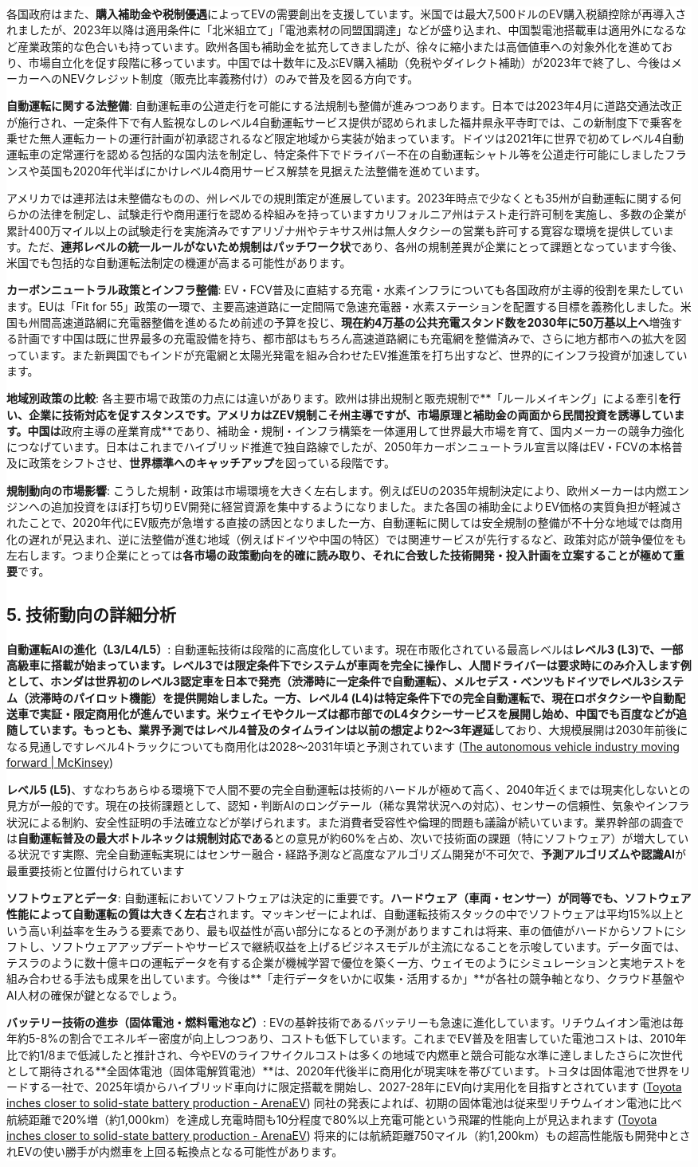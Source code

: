 各国政府はまた、**購入補助金や税制優遇**によってEVの需要創出を支援しています。米国では最大7,500ドルのEV購入税額控除が再導入されましたが、2023年以降は適用条件に「北米組立て」「電池素材の同盟国調達」などが盛り込まれ、中国製電池搭載車は適用外になるなど産業政策的な色合いも持っています。欧州各国も補助金を拡充してきましたが、徐々に縮小または高価値車への対象外化を進めており、市場自立化を促す段階に移っています。中国では十数年に及ぶEV購入補助（免税やダイレクト補助）が2023年で終了し、今後はメーカーへのNEVクレジット制度（販売比率義務付け）のみで普及を図る方向です。

**自動運転に関する法整備**: 自動運転車の公道走行を可能にする法規制も整備が進みつつあります。日本では2023年4月に道路交通法改正が施行され、一定条件下で有人監視なしのレベル4自動運転サービス提供が認められました福井県永平寺町では、この新制度下で乗客を乗せた無人運転カートの運行計画が初承認されるなど限定地域から実装が始まっています。ドイツは2021年に世界で初めてレベル4自動運転車の定常運行を認める包括的な国内法を制定し、特定条件下でドライバー不在の自動運転シャトル等を公道走行可能にしましたフランスや英国も2020年代半ばにかけレベル4商用サービス解禁を見据えた法整備を進めています。

アメリカでは連邦法は未整備なものの、州レベルでの規則策定が進展しています。2023年時点で少なくとも35州が自動運転に関する何らかの法律を制定し、試験走行や商用運行を認める枠組みを持っていますカリフォルニア州はテスト走行許可制を実施し、多数の企業が累計400万マイル以上の試験走行を実施済みですアリゾナ州やテキサス州は無人タクシーの営業も許可する寛容な環境を提供しています。ただ、**連邦レベルの統一ルールがないため規制はパッチワーク状**であり、各州の規制差異が企業にとって課題となっています今後、米国でも包括的な自動運転法制定の機運が高まる可能性があります。

**カーボンニュートラル政策とインフラ整備**: EV・FCV普及に直結する充電・水素インフラについても各国政府が主導的役割を果たしています。EUは「Fit for 55」政策の一環で、主要高速道路に一定間隔で急速充電器・水素ステーションを配置する目標を義務化しました。米国も州間高速道路網に充電器整備を進めるため前述の予算を投じ、**現在約4万基の公共充電スタンド数を2030年に50万基以上へ**増強する計画です中国は既に世界最多の充電設備を持ち、都市部はもちろん高速道路網にも充電網を整備済みで、さらに地方都市への拡大を図っています。また新興国でもインドが充電網と太陽光発電を組み合わせたEV推進策を打ち出すなど、世界的にインフラ投資が加速しています。

**地域別政策の比較**: 各主要市場で政策の力点には違いがあります。欧州は排出規制と販売規制で**「ルールメイキング」による牽引**を行い、企業に技術対応を促すスタンスです。アメリカはZEV規制こそ州主導ですが、**市場原理と補助金の両面**から民間投資を誘導しています。中国は**政府主導の産業育成**であり、補助金・規制・インフラ構築を一体運用して世界最大市場を育て、国内メーカーの競争力強化につなげています。日本はこれまでハイブリッド推進で独自路線でしたが、2050年カーボンニュートラル宣言以降はEV・FCVの本格普及に政策をシフトさせ、**世界標準へのキャッチアップ**を図っている段階です。

**規制動向の市場影響**: こうした規制・政策は市場環境を大きく左右します。例えばEUの2035年規制決定により、欧州メーカーは内燃エンジンへの追加投資をほぼ打ち切りEV開発に経営資源を集中するようになりました。また各国の補助金によりEV価格の実質負担が軽減されたことで、2020年代にEV販売が急増する直接の誘因となりました一方、自動運転に関しては安全規制の整備が不十分な地域では商用化の遅れが見込まれ、逆に法整備が進む地域（例えばドイツや中国の特区）では関連サービスが先行するなど、政策対応が競争優位をも左右します。つまり企業にとっては**各市場の政策動向を的確に読み取り、それに合致した技術開発・投入計画を立案することが極めて重要**です。

## 5. 技術動向の詳細分析

**自動運転AIの進化（L3/L4/L5）**: 自動運転技術は段階的に高度化しています。現在市販化されている最高レベルは**レベル3 (L3)**で、一部高級車に搭載が始まっています。レベル3では限定条件下でシステムが車両を完全に操作し、人間ドライバーは要求時にのみ介入します例として、ホンダは世界初のレベル3認定車を日本で発売（渋滞時に一定条件で自動運転）、メルセデス・ベンツもドイツでレベル3システム（渋滞時のパイロット機能）を提供開始しました。一方、**レベル4 (L4)**は特定条件下での完全自動運転で、現在**ロボタクシー**や自動配送車で実証・限定商用化が進んでいます。米ウェイモやクルーズは都市部でのL4タクシーサービスを展開し始め、中国でも百度などが追随しています。もっとも、業界予測ではレベル4普及のタイムラインは以前の想定より**2～3年遅延**しており、大規模展開は2030年前後になる見通しですレベル4トラックについても商用化は2028～2031年頃と予測されています ([The autonomous vehicle industry moving forward | McKinsey](https://www.mckinsey.com/features/mckinsey-center-for-future-mobility/our-insights/autonomous-vehicles-moving-forward-perspectives-from-industry-leaders#:~:text=robo,addition%2C%20regulatory%20challenges%20persist%20as)) 

**レベル5 (L5)**、すなわちあらゆる環境下で人間不要の完全自動運転は技術的ハードルが極めて高く、2040年近くまでは現実化しないとの見方が一般的です。現在の技術課題として、認知・判断AIのロングテール（稀な異常状況への対応）、センサーの信頼性、気象やインフラ状況による制約、安全性証明の手法確立などが挙げられます。また消費者受容性や倫理的問題も議論が続いています。業界幹部の調査では**自動運転普及の最大ボトルネックは規制対応である**との意見が約60%を占め、次いで技術面の課題（特にソフトウェア）が増大している状況です実際、完全自動運転実現にはセンサー融合・経路予測など高度なアルゴリズム開発が不可欠で、**予測アルゴリズムや認識AI**が最重要技術と位置付けられています

**ソフトウェアとデータ**: 自動運転においてソフトウェアは決定的に重要です。**ハードウェア（車両・センサー）が同等でも、ソフトウェア性能によって自動運転の質は大きく左右**されます。マッキンゼーによれば、自動運転技術スタックの中でソフトウェアは平均15%以上という高い利益率を生みうる要素であり、最も収益性が高い部分になるとの予測がありますこれは将来、車の価値がハードからソフトにシフトし、ソフトウェアアップデートやサービスで継続収益を上げるビジネスモデルが主流になることを示唆しています。データ面では、テスラのように数十億キロの運転データを有する企業が機械学習で優位を築く一方、ウェイモのようにシミュレーションと実地テストを組み合わせる手法も成果を出しています。今後は**「走行データをいかに収集・活用するか」**が各社の競争軸となり、クラウド基盤やAI人材の確保が鍵となるでしょう。

**バッテリー技術の進歩（固体電池・燃料電池など）**: EVの基幹技術であるバッテリーも急速に進化しています。リチウムイオン電池は毎年約5-8%の割合でエネルギー密度が向上しつつあり、コストも低下しています。これまでEV普及を阻害していた電池コストは、2010年比で約1/8まで低減したと推計され、今やEVのライフサイクルコストは多くの地域で内燃車と競合可能な水準に達しましたさらに次世代として期待される**全固体電池（固体電解質電池）**は、2020年代後半に商用化が現実味を帯びています。トヨタは固体電池で世界をリードする一社で、2025年頃からハイブリッド車向けに限定搭載を開始し、2027-28年にEV向け実用化を目指すとされています ([Toyota inches closer to solid-state battery production - ArenaEV](https://www.arenaev.com/toyota_inches_closer_to_solidstate_battery_production-news-3903.php#:~:text=While%20a%20full,ion%20batteries)) 同社の発表によれば、初期の固体電池は従来型リチウムイオン電池に比べ航続距離で20%増（約1,000km）を達成し充電時間も10分程度で80%以上充電可能という飛躍的性能向上が見込まれます ([Toyota inches closer to solid-state battery production - ArenaEV](https://www.arenaev.com/toyota_inches_closer_to_solidstate_battery_production-news-3903.php#:~:text=While%20a%20full,ion%20batteries)) 将来的には航続距離750マイル（約1,200km）もの超高性能版も開発中とされEVの使い勝手が内燃車を上回る転換点となる可能性があります。
